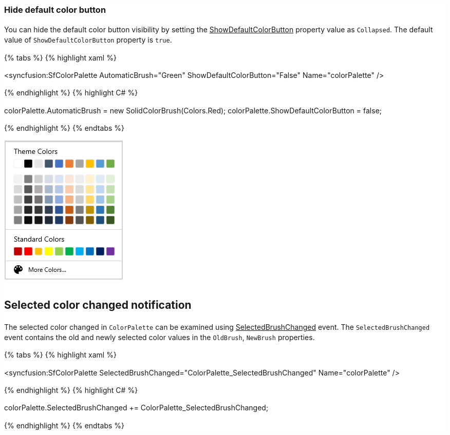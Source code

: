 ### Hide default color button

You can hide the default color button visibility by setting the [ShowDefaultColorButton](https://help.syncfusion.com/cr/winUI/Syncfusion.UI.Xaml.Editors.SfColorPalette.html#Syncfusion_UI_Xaml_Editors_SfColorPalette_ShowDefaultColorButton) property value as `Collapsed`. The default value of `ShowDefaultColorButton` property is `true`.

{% tabs %}
{% highlight xaml %}

<syncfusion:SfColorPalette AutomaticBrush="Green"
                           ShowDefaultColorButton="False"
                           Name="colorPalette" />

{% endhighlight %}
{% highlight C# %}

colorPalette.AutomaticBrush = new SolidColorBrush(Colors.Red);
colorPalette.ShowDefaultColorButton = false;

{% endhighlight %}
{% endtabs %}

![ColorPalette with automatic color](Working-with-SfColorPalette_images/ShowDefaultColorButton.png)

## Selected color changed notification

The selected color changed in `ColorPalette` can be examined using [SelectedBrushChanged](https://help.syncfusion.com/cr/winUI/Syncfusion.UI.Xaml.Editors.SfColorPalette.html#Syncfusion_UI_Xaml_Editors_SfColorPalette_SelectedBrushChanged) event. The `SelectedBrushChanged` event contains the old and newly selected color values in the `OldBrush`, `NewBrush` properties.

{% tabs %}
{% highlight xaml %}

<syncfusion:SfColorPalette SelectedBrushChanged="ColorPalette_SelectedBrushChanged"
                           Name="colorPalette" />

{% endhighlight %}
{% highlight C# %}

colorPalette.SelectedBrushChanged += ColorPalette_SelectedBrushChanged;

{% endhighlight %}
{% endtabs %}
